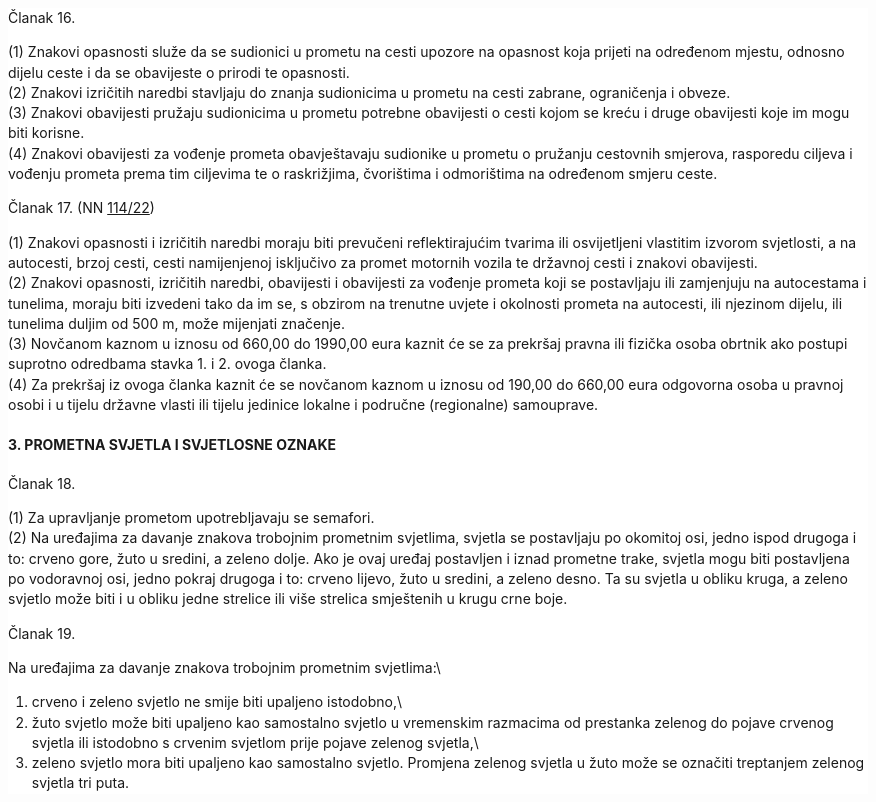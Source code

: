 Članak 16.

\(1\) Znakovi opasnosti služe da se sudionici u prometu na cesti upozore
na opasnost koja prijeti na određenom mjestu, odnosno dijelu ceste i da
se obavijeste o prirodi te opasnosti.\
(2) Znakovi izričitih naredbi stavljaju do znanja sudionicima u prometu
na cesti zabrane, ograničenja i obveze.\
(3) Znakovi obavijesti pružaju sudionicima u prometu potrebne obavijesti
o cesti kojom se kreću i druge obavijesti koje im mogu biti korisne.\
(4) Znakovi obavijesti za vođenje prometa obavještavaju sudionike u
prometu o pružanju cestovnih smjerova, rasporedu ciljeva i vođenju
prometa prema tim ciljevima te o raskrižjima, čvorištima i odmorištima
na određenom smjeru ceste.

Članak 17. (NN [114/22](https://www.zakon.hr/cms.htm?id=53896))

\(1\) Znakovi opasnosti i izričitih naredbi moraju biti prevučeni
reflektirajućim tvarima ili osvijetljeni vlastitim izvorom svjetlosti, a
na autocesti, brzoj cesti, cesti namijenjenoj isključivo za promet
motornih vozila te državnoj cesti i znakovi obavijesti.\
(2) Znakovi opasnosti, izričitih naredbi, obavijesti i obavijesti za
vođenje prometa koji se postavljaju ili zamjenjuju na autocestama i
tunelima, moraju biti izvedeni tako da im se, s obzirom na trenutne
uvjete i okolnosti prometa na autocesti, ili njezinom dijelu, ili
tunelima duljim od 500 m, može mijenjati značenje.\
(3) Novčanom kaznom u iznosu od 660,00 do 1990,00 eura kaznit će se za
prekršaj pravna ili fizička osoba obrtnik ako postupi suprotno odredbama
stavka 1. i 2. ovoga članka.\
(4) Za prekršaj iz ovoga članka kaznit će se novčanom kaznom u iznosu od
190,00 do 660,00 eura odgovorna osoba u pravnoj osobi i u tijelu državne
vlasti ili tijelu jedinice lokalne i područne (regionalne) samouprave.

#### 3. PROMETNA SVJETLA I SVJETLOSNE OZNAKE

Članak 18.

\(1\) Za upravljanje prometom upotrebljavaju se semafori.\
(2) Na uređajima za davanje znakova trobojnim prometnim svjetlima,
svjetla se postavljaju po okomitoj osi, jedno ispod drugoga i to: crveno
gore, žuto u sredini, a zeleno dolje. Ako je ovaj uređaj postavljen i
iznad prometne trake, svjetla mogu biti postavljena po vodoravnoj osi,
jedno pokraj drugoga i to: crveno lijevo, žuto u sredini, a zeleno
desno. Ta su svjetla u obliku kruga, a zeleno svjetlo može biti i u
obliku jedne strelice ili više strelica smještenih u krugu crne boje.

Članak 19.

Na uređajima za davanje znakova trobojnim prometnim svjetlima:\
1) crveno i zeleno svjetlo ne smije biti upaljeno istodobno,\
2) žuto svjetlo može biti upaljeno kao samostalno svjetlo u vremenskim
razmacima od prestanka zelenog do pojave crvenog svjetla ili istodobno s
crvenim svjetlom prije pojave zelenog svjetla,\
3) zeleno svjetlo mora biti upaljeno kao samostalno svjetlo. Promjena
zelenog svjetla u žuto može se označiti treptanjem zelenog svjetla tri
puta.
